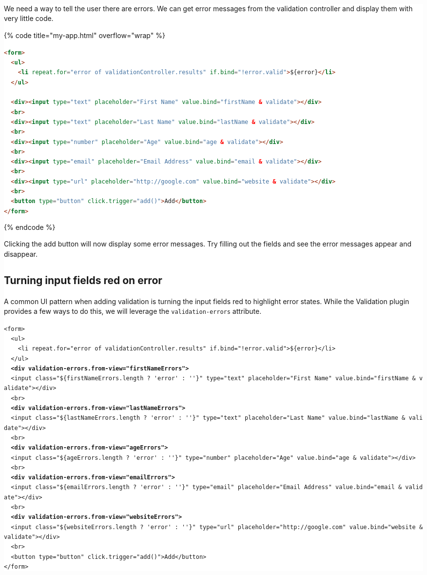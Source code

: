 We need a way to tell the user there are errors. We can get error messages from the validation controller and display them with very little code.

{% code title="my-app.html" overflow="wrap" %}
```html
<form>
  <ul>
    <li repeat.for="error of validationController.results" if.bind="!error.valid">${error}</li>
  </ul>

  <div><input type="text" placeholder="First Name" value.bind="firstName & validate"></div>
  <br>
  <div><input type="text" placeholder="Last Name" value.bind="lastName & validate"></div>
  <br>
  <div><input type="number" placeholder="Age" value.bind="age & validate"></div>
  <br>
  <div><input type="email" placeholder="Email Address" value.bind="email & validate"></div>
  <br>
  <div><input type="url" placeholder="http://google.com" value.bind="website & validate"></div>
  <br>
  <button type="button" click.trigger="add()">Add</button>
</form>
```
{% endcode %}

Clicking the add button will now display some error messages. Try filling out the fields and see the error messages appear and disappear.

## Turning input fields red on error

A common UI pattern when adding validation is turning the input fields red to highlight error states. While the Validation plugin provides a few ways to do this, we will leverage the `validation-errors` attribute.

<pre class="language-html" data-title="my-app.html" data-overflow="wrap"><code class="lang-html">&#x3C;form>
  &#x3C;ul>
    &#x3C;li repeat.for="error of validationController.results" if.bind="!error.valid">${error}&#x3C;/li>
  &#x3C;/ul>
<strong>  &#x3C;div validation-errors.from-view="firstNameErrors">
</strong>  &#x3C;input class="${firstNameErrors.length ? 'error' : ''}" type="text" placeholder="First Name" value.bind="firstName &#x26; validate">&#x3C;/div>
  &#x3C;br>
<strong>  &#x3C;div validation-errors.from-view="lastNameErrors">
</strong>  &#x3C;input class="${lastNameErrors.length ? 'error' : ''}" type="text" placeholder="Last Name" value.bind="lastName &#x26; validate">&#x3C;/div>
  &#x3C;br>
<strong>  &#x3C;div validation-errors.from-view="ageErrors">
</strong>  &#x3C;input class="${ageErrors.length ? 'error' : ''}" type="number" placeholder="Age" value.bind="age &#x26; validate">&#x3C;/div>
  &#x3C;br>
<strong>  &#x3C;div validation-errors.from-view="emailErrors">
</strong>  &#x3C;input class="${emailErrors.length ? 'error' : ''}" type="email" placeholder="Email Address" value.bind="email &#x26; validate">&#x3C;/div>
  &#x3C;br>
<strong>  &#x3C;div validation-errors.from-view="websiteErrors">
</strong>  &#x3C;input class="${websiteErrors.length ? 'error' : ''}" type="url" placeholder="http://google.com" value.bind="website &#x26; validate">&#x3C;/div>
  &#x3C;br>
  &#x3C;button type="button" click.trigger="add()">Add&#x3C;/button>
&#x3C;/form>
</code></pre>
